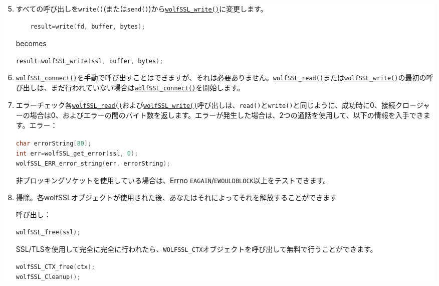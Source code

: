 

5. すべての呼び出しを`write()`(または`send()`)から[`wolfSSL_write()`](group__IO.md#function-wolfssl_write)に変更します。




    ```c
        result=write(fd, buffer, bytes);
    ```



    becomes



    ```c
    result=wolfSSL_write(ssl, buffer, bytes);
    ```




6. [`wolfSSL_connect()`](group__IO.md#function-wolfssl_connect)を手動で呼び出すことはできますが、それは必要ありません。[`wolfSSL_read()`](group__IO.md#function-wolfssl_read)または[`wolfSSL_write()`](group__IO.md#function-wolfssl_write)の最初の呼び出しは、まだ行われていない場合は[`wolfSSL_connect()`](group__IO.md#function-wolfssl_connect)を開始します。


7. エラーチェック各[`wolfSSL_read()`](group__IO.md#function-wolfssl_read)および[`wolfSSL_write()`](group__IO.md#function-wolfssl_write)呼び出しは、`read()`と`write()`と同じように、成功時に0、接続クロージャーの場合は0、およびエラーの間のバイト数を返します。エラーが発生した場合は、2つの通話を使用して、以下の情報を入手できます。エラー：




    ```c
    char errorString[80];
    int err=wolfSSL_get_error(ssl, 0);
    wolfSSL_ERR_error_string(err, errorString);
    ```



    非ブロッキングソケットを使用している場合は、Errno `EAGAIN`/`EWOULDBLOCK`以上をテストできます。

8. 掃除。各wolfSSLオブジェクトが使用された後、あなたはそれによってそれを解放することができます

    呼び出し：



    ```c
    wolfSSL_free(ssl);
    ```



    SSL/TLSを使用して完全に完全に行われたら、`WOLFSSL_CTX`オブジェクトを呼び出して無料で行うことができます。



    ```c
    wolfSSL_CTX_free(ctx);
    wolfSSL_Cleanup();
    ```

